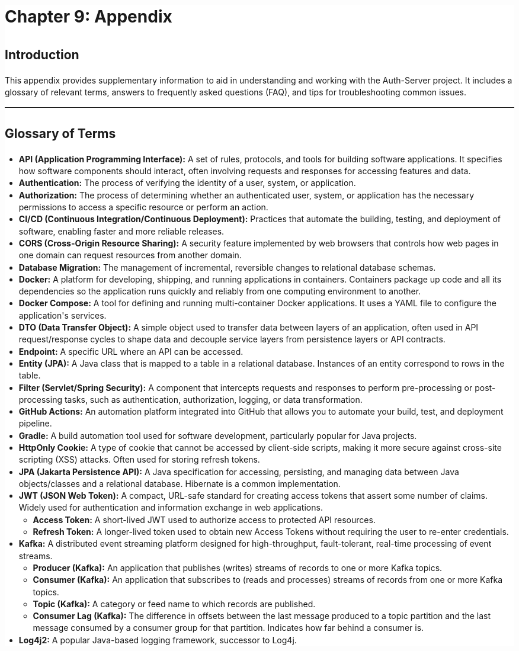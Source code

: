 # Chapter 9: Appendix

## Introduction

This appendix provides supplementary information to aid in understanding and working with the Auth-Server project. It includes a glossary of relevant terms, answers to frequently asked questions (FAQ), and tips for troubleshooting common issues.

---

## Glossary of Terms

*   **API (Application Programming Interface):** A set of rules, protocols, and tools for building software applications. It specifies how software components should interact, often involving requests and responses for accessing features and data.
*   **Authentication:** The process of verifying the identity of a user, system, or application.
*   **Authorization:** The process of determining whether an authenticated user, system, or application has the necessary permissions to access a specific resource or perform an action.
*   **CI/CD (Continuous Integration/Continuous Deployment):** Practices that automate the building, testing, and deployment of software, enabling faster and more reliable releases.
*   **CORS (Cross-Origin Resource Sharing):** A security feature implemented by web browsers that controls how web pages in one domain can request resources from another domain.
*   **Database Migration:** The management of incremental, reversible changes to relational database schemas.
*   **Docker:** A platform for developing, shipping, and running applications in containers. Containers package up code and all its dependencies so the application runs quickly and reliably from one computing environment to another.
*   **Docker Compose:** A tool for defining and running multi-container Docker applications. It uses a YAML file to configure the application's services.
*   **DTO (Data Transfer Object):** A simple object used to transfer data between layers of an application, often used in API request/response cycles to shape data and decouple service layers from persistence layers or API contracts.
*   **Endpoint:** A specific URL where an API can be accessed.
*   **Entity (JPA):** A Java class that is mapped to a table in a relational database. Instances of an entity correspond to rows in the table.
*   **Filter (Servlet/Spring Security):** A component that intercepts requests and responses to perform pre-processing or post-processing tasks, such as authentication, authorization, logging, or data transformation.
*   **GitHub Actions:** An automation platform integrated into GitHub that allows you to automate your build, test, and deployment pipeline.
*   **Gradle:** A build automation tool used for software development, particularly popular for Java projects.
*   **HttpOnly Cookie:** A type of cookie that cannot be accessed by client-side scripts, making it more secure against cross-site scripting (XSS) attacks. Often used for storing refresh tokens.
*   **JPA (Jakarta Persistence API):** A Java specification for accessing, persisting, and managing data between Java objects/classes and a relational database. Hibernate is a common implementation.
*   **JWT (JSON Web Token):** A compact, URL-safe standard for creating access tokens that assert some number of claims. Widely used for authentication and information exchange in web applications.
    *   **Access Token:** A short-lived JWT used to authorize access to protected API resources.
    *   **Refresh Token:** A longer-lived token used to obtain new Access Tokens without requiring the user to re-enter credentials.
*   **Kafka:** A distributed event streaming platform designed for high-throughput, fault-tolerant, real-time processing of event streams.
    *   **Producer (Kafka):** An application that publishes (writes) streams of records to one or more Kafka topics.
    *   **Consumer (Kafka):** An application that subscribes to (reads and processes) streams of records from one or more Kafka topics.
    *   **Topic (Kafka):** A category or feed name to which records are published.
    *   **Consumer Lag (Kafka):** The difference in offsets between the last message produced to a topic partition and the last message consumed by a consumer group for that partition. Indicates how far behind a consumer is.
*   **Log4j2:** A popular Java-based logging framework, successor to Log4j.